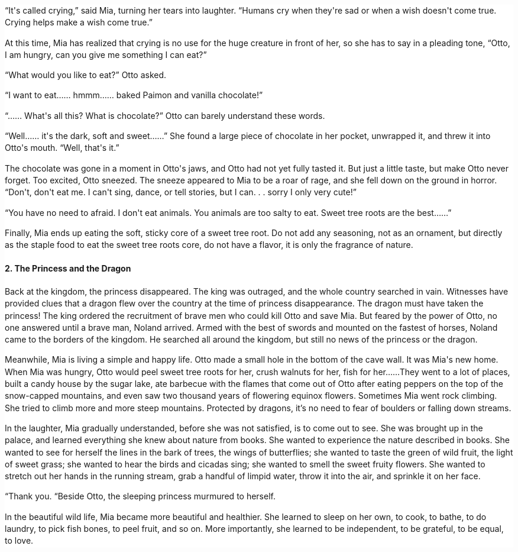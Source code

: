 “It's called crying,” said Mia, turning her tears into laughter. “Humans cry when they're sad or when a wish doesn't come true.  Crying helps make a wish come true.” 

At this time, Mia has realized that crying is no use for the huge creature in front of her, so she has to say in a pleading tone, “Otto, I am hungry, can you give me something I can eat?”

“What would you like to eat?” Otto asked.

“I want to eat…… hmmm…… baked Paimon and vanilla chocolate!”

“…… What's all this? What is chocolate?” Otto can barely understand these words. 

“Well…… it's the dark, soft and sweet……” She found a large piece of chocolate in her pocket, unwrapped it, and threw it into Otto's mouth.  “Well, that's it.” 

The chocolate was gone in a moment in Otto's jaws, and Otto had not yet fully tasted it. But just a little taste, but make Otto never forget. Too excited, Otto sneezed. The sneeze appeared to Mia to be a roar of rage, and she fell down on the ground in horror.  “Don't, don't eat me.  I can't sing, dance, or tell stories, but I can. . . sorry I only very cute!”

“You have no need to afraid.  I don't eat animals.  You animals are too salty to eat. Sweet tree roots are the best……” 

Finally, Mia ends up eating the soft, sticky core of a sweet tree root. Do not add any seasoning, not as an ornament, but directly as the staple food to eat the sweet tree roots core, do not have a flavor, it is only the fragrance of nature. 

#### 2. The Princess and the Dragon

Back at the kingdom, the princess disappeared. The king was outraged, and the whole country searched in vain. Witnesses have provided clues that a dragon flew over the country at the time of princess disappearance. The dragon must have taken the princess! The king ordered the recruitment of brave men who could kill Otto and save Mia. But feared by the power of Otto, no one answered until a brave man, Noland arrived. Armed with the best of swords and mounted on the fastest of horses, Noland came to the borders of the kingdom. He searched all around the kingdom, but still no news of the princess or the dragon. 

Meanwhile, Mia is living a simple and happy life. Otto made a small hole in the bottom of the cave wall.  It was Mia's new home. When Mia was hungry, Otto would peel sweet tree roots for her, crush walnuts for her, fish for her……They went to a lot of places, built a candy house by the sugar lake, ate barbecue with the flames that come out of Otto after eating peppers on the top of the snow-capped mountains, and even saw two thousand years of flowering equinox flowers. Sometimes Mia went rock climbing. She tried to climb more and more steep mountains. Protected by dragons, it’s no need to fear of boulders or falling down streams. 

In the laughter, Mia gradually understanded, before she was not satisfied, is to come out to see. She was brought up in the palace, and learned everything she knew about nature from books. She wanted to experience the nature described in books. She wanted to see for herself the lines in the bark of trees, the wings of butterflies; she wanted to taste the green of wild fruit, the light of sweet grass; she wanted to hear the birds and cicadas sing; she wanted to smell the sweet fruity flowers. She wanted to stretch out her hands in the running stream, grab a handful of limpid water, throw it into the air, and sprinkle it on her face. 

“Thank you. “Beside Otto, the sleeping princess murmured to herself. 

In the beautiful wild life, Mia became more beautiful and healthier. She learned to sleep on her own, to cook, to bathe, to do laundry, to pick fish bones, to peel fruit, and so on. More importantly, she learned to be independent, to be grateful, to be equal, to love. 
